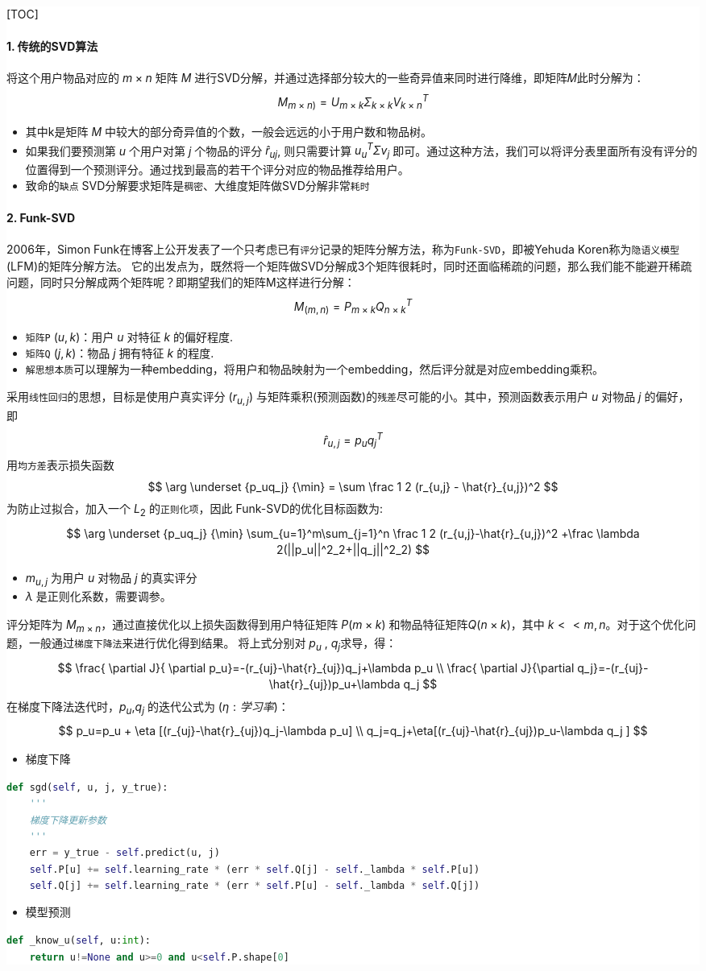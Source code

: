 [TOC]
#### 1. 传统的SVD算法
将这个用户物品对应的 $m \times n$ 矩阵 $M$ 进行SVD分解，并通过选择部分较大的一些奇异值来同时进行降维，即矩阵𝑀此时分解为：
$$
M_{m \times n)}=U_{m \times k}\Sigma_{k \times k }V^T_{k \times n}
$$
+ 其中k是矩阵 $M$ 中较大的部分奇异值的个数，一般会远远的小于用户数和物品树。
+ 如果我们要预测第 $u$ 个用户对第 $j$ 个物品的评分 $\hat{r}_{uj}$, 则只需要计算 $u_u^T \Sigma v_j$ 即可。通过这种方法，我们可以将评分表里面所有没有评分的位置得到一个预测评分。通过找到最高的若干个评分对应的物品推荐给用户。
+ 致命的`缺点`
SVD分解要求矩阵是`稠密`、大维度矩阵做SVD分解非常`耗时`
#### 2. Funk-SVD
2006年，Simon Funk在博客上公开发表了一个只考虑已有`评分`记录的矩阵分解方法，称为`Funk-SVD`，即被Yehuda Koren称为`隐语义模型`(LFM)的矩阵分解方法。
它的出发点为，既然将一个矩阵做SVD分解成3个矩阵很耗时，同时还面临稀疏的问题，那么我们能不能避开稀疏问题，同时只分解成两个矩阵呢？即期望我们的矩阵M这样进行分解：
$$
M_{(m,n)}=P_{m\times k}  Q_{n \times k}^T
$$
+ `矩阵P` $(u,k)$：用户 $u$ 对特征 $k$ 的偏好程度.
+ `矩阵Q` $(j,k)$：物品 $j$ 拥有特征 $k$ 的程度.
+ `解思想本质`可以理解为一种embedding，将用户和物品映射为一个embedding，然后评分就是对应embedding乘积。

采用`线性回归`的思想，目标是使用户真实评分 ($r_{u,j}$) 与矩阵乘积(预测函数)的`残差`尽可能的小。其中，预测函数表示用户 $u$ 对物品 $j$ 的偏好，即
 $$
\hat{r}_{u,j}=p_u q_j^T
$$
用`均方差`表示损失函数
$$
\arg  \underset {p_uq_j} {\min} = \sum \frac 1 2 (r_{u,j} - \hat{r}_{u,j})^2
$$
为防止过拟合，加入一个 $L_2$ 的`正则化项`，因此 Funk-SVD的优化目标函数为: 
$$
\arg  \underset {p_uq_j} {\min} \sum_{u=1}^m\sum_{j=1}^n \frac 1 2 (r_{u,j}-\hat{r}_{u,j})^2 +\frac \lambda  2(||p_u||^2_2+||q_j||^2_2)
$$
+ $m_{u,j}$ 为用户 $u$ 对物品 $j$ 的真实评分
+ $\lambda$ 是正则化系数，需要调参。

评分矩阵为 $M_{m \times n}$，通过直接优化以上损失函数得到用户特征矩阵 $P(m \times k)$ 和物品特征矩阵$Q( n \times k)$，其中 $k<<m,n$。对于这个优化问题，一般通过`梯度下降法`来进行优化得到结果。
将上式分别对 $p_u$ , $q_j$求导，得：
$$
\frac{ \partial J}{ \partial  p_u}=-(r_{uj}-\hat{r}_{uj})q_j+\lambda p_u \\
\frac{ \partial J}{\partial  q_j}=-(r_{uj}-\hat{r}_{uj})p_u+\lambda q_j
$$
在梯度下降法迭代时，$p_u$,$q_j$ 的迭代公式为 ($\eta:学习率$)：
$$
p_u=p_u + \eta [(r_{uj}-\hat{r}_{uj})q_j-\lambda p_u] \\
q_j=q_j+\eta[(r_{uj}-\hat{r}_{uj})p_u-\lambda q_j ]
$$
+ 梯度下降
```python
def sgd(self, u, j, y_true):
    '''
    梯度下降更新参数
    '''
    err = y_true - self.predict(u, j)
    self.P[u] += self.learning_rate * (err * self.Q[j] - self._lambda * self.P[u])
    self.Q[j] += self.learning_rate * (err * self.P[u] - self._lambda * self.Q[j])
```
+ 模型预测
```python
def _know_u(self, u:int):
    return u!=None and u>=0 and u<self.P.shape[0]

```